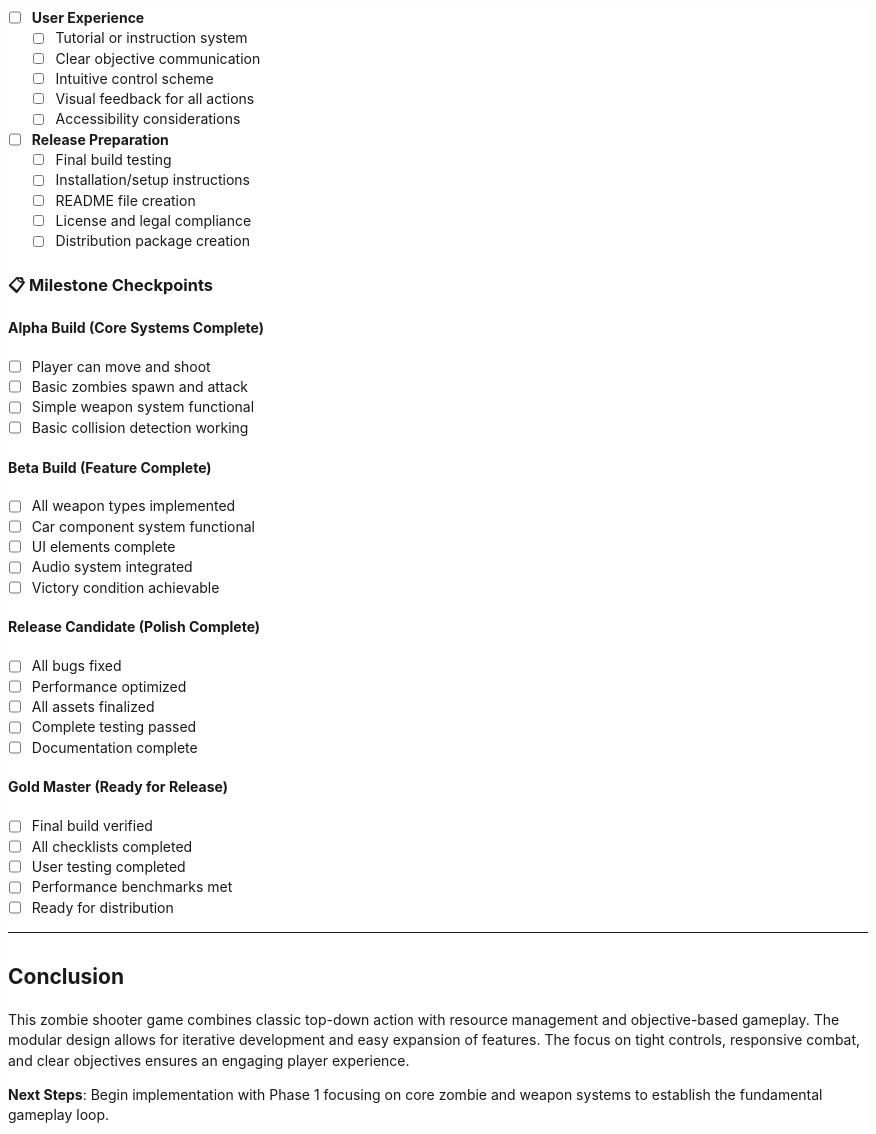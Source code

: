 - [ ] **User Experience**
  - [ ] Tutorial or instruction system
  - [ ] Clear objective communication
  - [ ] Intuitive control scheme
  - [ ] Visual feedback for all actions
  - [ ] Accessibility considerations

- [ ] **Release Preparation**
  - [ ] Final build testing
  - [ ] Installation/setup instructions
  - [ ] README file creation
  - [ ] License and legal compliance
  - [ ] Distribution package creation

### 📋 Milestone Checkpoints

#### **Alpha Build** (Core Systems Complete)
- [ ] Player can move and shoot
- [ ] Basic zombies spawn and attack
- [ ] Simple weapon system functional
- [ ] Basic collision detection working

#### **Beta Build** (Feature Complete)
- [ ] All weapon types implemented
- [ ] Car component system functional
- [ ] UI elements complete
- [ ] Audio system integrated
- [ ] Victory condition achievable

#### **Release Candidate** (Polish Complete)
- [ ] All bugs fixed
- [ ] Performance optimized
- [ ] All assets finalized
- [ ] Complete testing passed
- [ ] Documentation complete

#### **Gold Master** (Ready for Release)
- [ ] Final build verified
- [ ] All checklists completed
- [ ] User testing completed
- [ ] Performance benchmarks met
- [ ] Ready for distribution

---

## Conclusion

This zombie shooter game combines classic top-down action with resource management and objective-based gameplay. The modular design allows for iterative development and easy expansion of features. The focus on tight controls, responsive combat, and clear objectives ensures an engaging player experience.

**Next Steps**: Begin implementation with Phase 1 focusing on core zombie and weapon systems to establish the fundamental gameplay loop. 